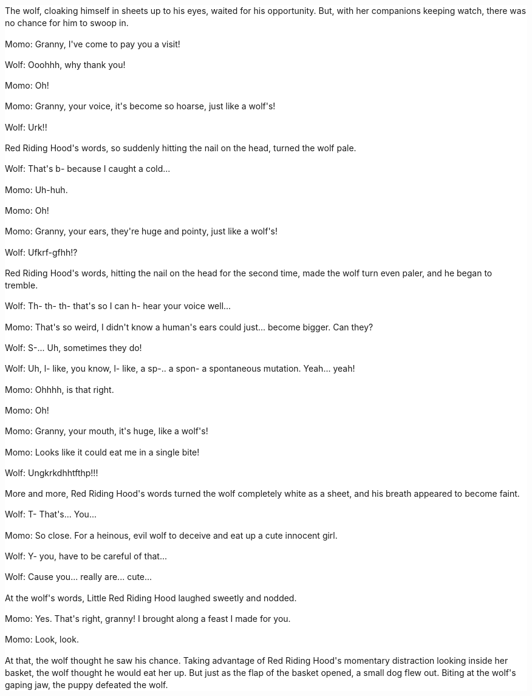 The wolf, cloaking himself in sheets up to his eyes, waited for his opportunity. But, with her companions keeping watch, there was no chance for him to swoop in.

Momo: Granny, I've come to pay you a visit!

Wolf: Ooohhh, why thank you!

Momo: Oh!

Momo: Granny, your voice, it's become so hoarse, just like a wolf's!

Wolf: Urk!!

Red Riding Hood's words, so suddenly hitting the nail on the head, turned the wolf pale.

Wolf: That's b- because I caught a cold...

Momo: Uh-huh.

Momo: Oh!

Momo: Granny, your ears, they're huge and pointy, just like a wolf's!

Wolf: Ufkrf-gfhh!?

Red Riding Hood's words, hitting the nail on the head for the second time, made the wolf turn even paler, and he began to tremble.

Wolf: Th- th- th- that's so I can h- hear your voice well...

Momo: That's so weird, I didn't know a human's ears could just... become bigger. Can they?

Wolf: S-... Uh, sometimes they do!

Wolf: Uh, l- like, you know, l- like, a sp-.. a spon- a spontaneous mutation. Yeah... yeah!

Momo: Ohhhh, is that right.

Momo: Oh!

Momo: Granny, your mouth, it's huge, like a wolf's!

Momo: Looks like it could eat me in a single bite!

Wolf: Ungkrkdhhtfthp!!!

More and more, Red Riding Hood's words turned the wolf completely white as a sheet, and his breath appeared to become faint.

Wolf: T- That's... You...

Momo: So close. For a heinous, evil wolf to deceive and eat up a cute innocent girl.

Wolf: Y- you, have to be careful of that...

Wolf: Cause you... really are... cute...

At the wolf's words, Little Red Riding Hood laughed sweetly and nodded.

Momo: Yes. That's right, granny! I brought along a feast I made for you.

Momo: Look, look.

At that, the wolf thought he saw his chance. Taking advantage of Red Riding Hood's momentary distraction looking inside her basket, the wolf thought he would eat her up. But just as the flap of the basket opened, a small dog flew out. Biting at the wolf's gaping jaw, the puppy defeated the wolf.
